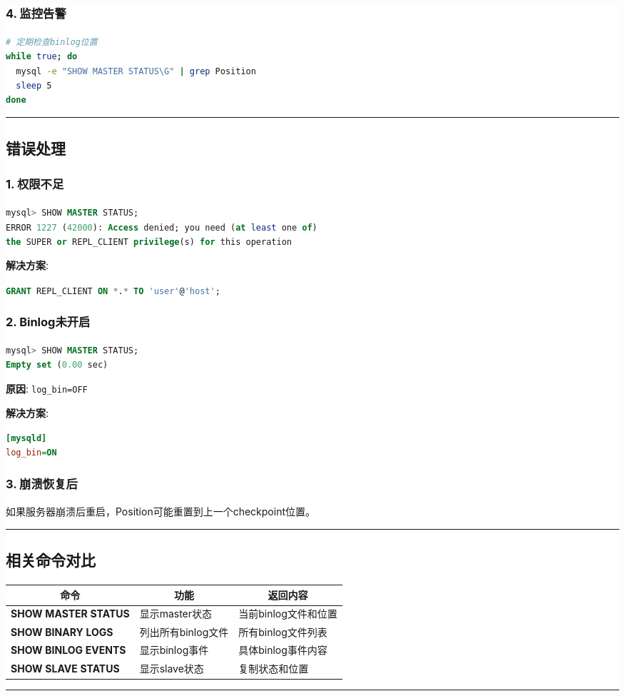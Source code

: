 ### 4. 监控告警

```bash
# 定期检查binlog位置
while true; do
  mysql -e "SHOW MASTER STATUS\G" | grep Position
  sleep 5
done
```

---

## 错误处理

### 1. 权限不足

```sql
mysql> SHOW MASTER STATUS;
ERROR 1227 (42000): Access denied; you need (at least one of) 
the SUPER or REPL_CLIENT privilege(s) for this operation
```

**解决方案**:
```sql
GRANT REPL_CLIENT ON *.* TO 'user'@'host';
```

### 2. Binlog未开启

```sql
mysql> SHOW MASTER STATUS;
Empty set (0.00 sec)
```

**原因**: `log_bin=OFF`

**解决方案**:
```ini
[mysqld]
log_bin=ON
```

### 3. 崩溃恢复后

如果服务器崩溃后重启，Position可能重置到上一个checkpoint位置。

---

## 相关命令对比

| 命令 | 功能 | 返回内容 |
|------|------|---------|
| **SHOW MASTER STATUS** | 显示master状态 | 当前binlog文件和位置 |
| **SHOW BINARY LOGS** | 列出所有binlog文件 | 所有binlog文件列表 |
| **SHOW BINLOG EVENTS** | 显示binlog事件 | 具体binlog事件内容 |
| **SHOW SLAVE STATUS** | 显示slave状态 | 复制状态和位置 |

---